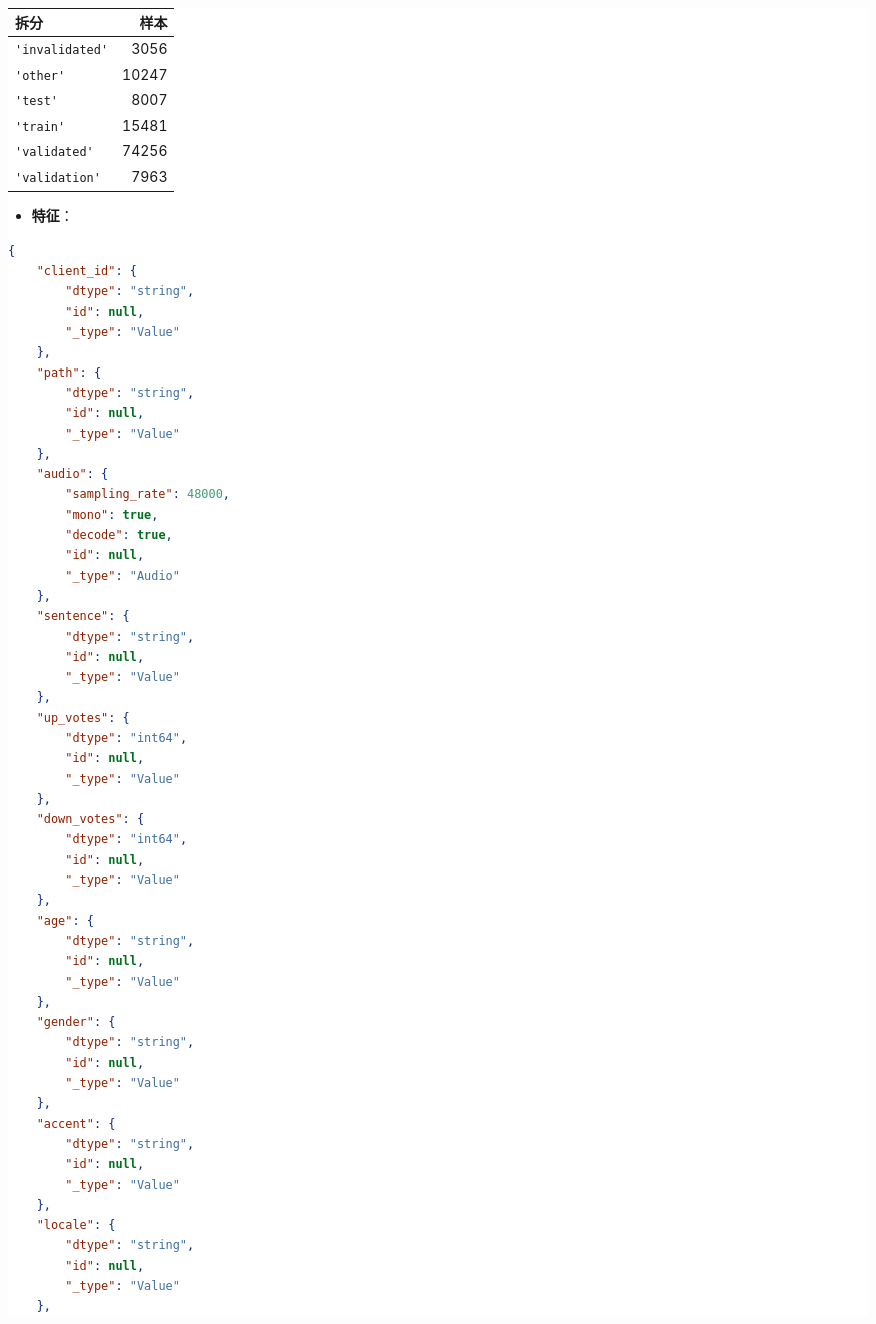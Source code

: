 拆分 | 样本
:-- | --:
`'invalidated'` | 3056
`'other'` | 10247
`'test'` | 8007
`'train'` | 15481
`'validated'` | 74256
`'validation'` | 7963

- **特征**：

```json
{
    "client_id": {
        "dtype": "string",
        "id": null,
        "_type": "Value"
    },
    "path": {
        "dtype": "string",
        "id": null,
        "_type": "Value"
    },
    "audio": {
        "sampling_rate": 48000,
        "mono": true,
        "decode": true,
        "id": null,
        "_type": "Audio"
    },
    "sentence": {
        "dtype": "string",
        "id": null,
        "_type": "Value"
    },
    "up_votes": {
        "dtype": "int64",
        "id": null,
        "_type": "Value"
    },
    "down_votes": {
        "dtype": "int64",
        "id": null,
        "_type": "Value"
    },
    "age": {
        "dtype": "string",
        "id": null,
        "_type": "Value"
    },
    "gender": {
        "dtype": "string",
        "id": null,
        "_type": "Value"
    },
    "accent": {
        "dtype": "string",
        "id": null,
        "_type": "Value"
    },
    "locale": {
        "dtype": "string",
        "id": null,
        "_type": "Value"
    },
```